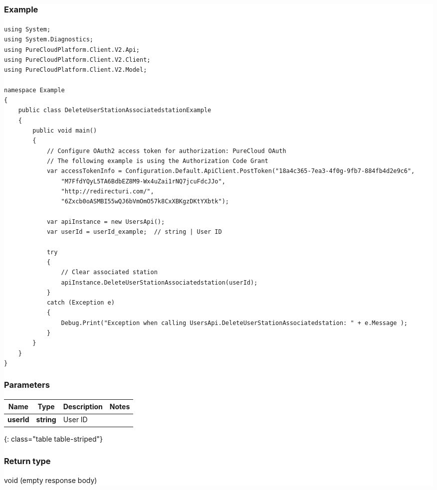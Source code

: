 ### Example
```{"language":"csharp"}
using System;
using System.Diagnostics;
using PureCloudPlatform.Client.V2.Api;
using PureCloudPlatform.Client.V2.Client;
using PureCloudPlatform.Client.V2.Model;

namespace Example
{
    public class DeleteUserStationAssociatedstationExample
    {
        public void main()
        { 
            // Configure OAuth2 access token for authorization: PureCloud OAuth
            // The following example is using the Authorization Code Grant
            var accessTokenInfo = Configuration.Default.ApiClient.PostToken("18a4c365-7ea3-4f0g-9fb7-884fb4d2e9c6",
                "M7FfdYQyL5TA6BdbEZ8M9-Wx4uZai1rNQ7jcuFdcJJo",
                "http://redirecturi.com/",
                "6Zxcb0oASMBI55wQJ6bVmOmO57k8CxXBKgzDKtYXbtk");

            var apiInstance = new UsersApi();
            var userId = userId_example;  // string | User ID

            try
            { 
                // Clear associated station
                apiInstance.DeleteUserStationAssociatedstation(userId);
            }
            catch (Exception e)
            {
                Debug.Print("Exception when calling UsersApi.DeleteUserStationAssociatedstation: " + e.Message );
            }
        }
    }
}
```

### Parameters


|Name | Type | Description  | Notes |
|------------- | ------------- | ------------- | -------------|
| **userId** | **string**| User ID |  |
{: class="table table-striped"}

### Return type

void (empty response body)
